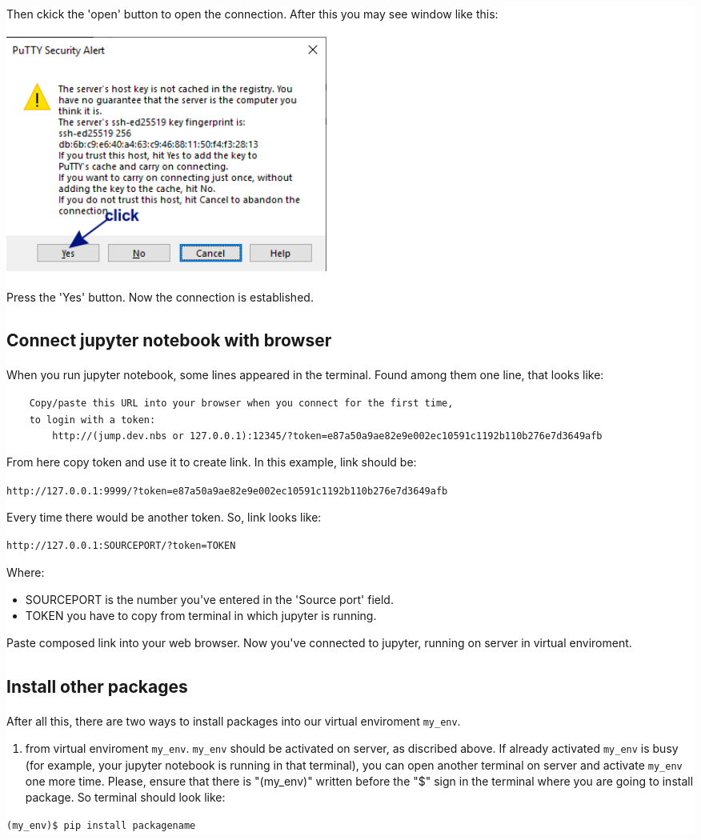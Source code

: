 Then ckick the 'open' button to open the connection. After this you may see window like this:

<img src='777.PNG' width=400 height=300>

Press the 'Yes' button. Now the connection is established.

## Connect jupyter notebook with browser
When you run jupyter notebook, some lines appeared in the terminal. Found among them one line, that looks like:
```
    Copy/paste this URL into your browser when you connect for the first time,
    to login with a token:
        http://(jump.dev.nbs or 127.0.0.1):12345/?token=e87a50a9ae82e9e002ec10591c1192b110b276e7d3649afb
```

From here copy token and use it to create link. In this example, link should be:
```
http://127.0.0.1:9999/?token=e87a50a9ae82e9e002ec10591c1192b110b276e7d3649afb
```
Every time there would be another token. So, link looks like:
```
http://127.0.0.1:SOURCEPORT/?token=TOKEN
```
Where:
- SOURCEPORT is the number you've entered in the 'Source port' field.
- TOKEN you have to copy from terminal in which jupyter is running.

Paste composed link into your web browser. Now you've connected to jupyter, running on server in virtual enviroment.

## Install other packages

After all this, there are two ways to install packages into our virtual enviroment `my_env`.

1. from virtual enviroment `my_env`.
`my_env` should be activated on server, as discribed above. If already activated `my_env` is busy (for example, your jupyter notebook is running in that terminal), you can open another terminal on server and activate `my_env` one more time. Please, ensure that there is "(my_env)" written before the "$" sign in the terminal where you are going to install package. So terminal should look like:
```
(my_env)$ pip install packagename
```
